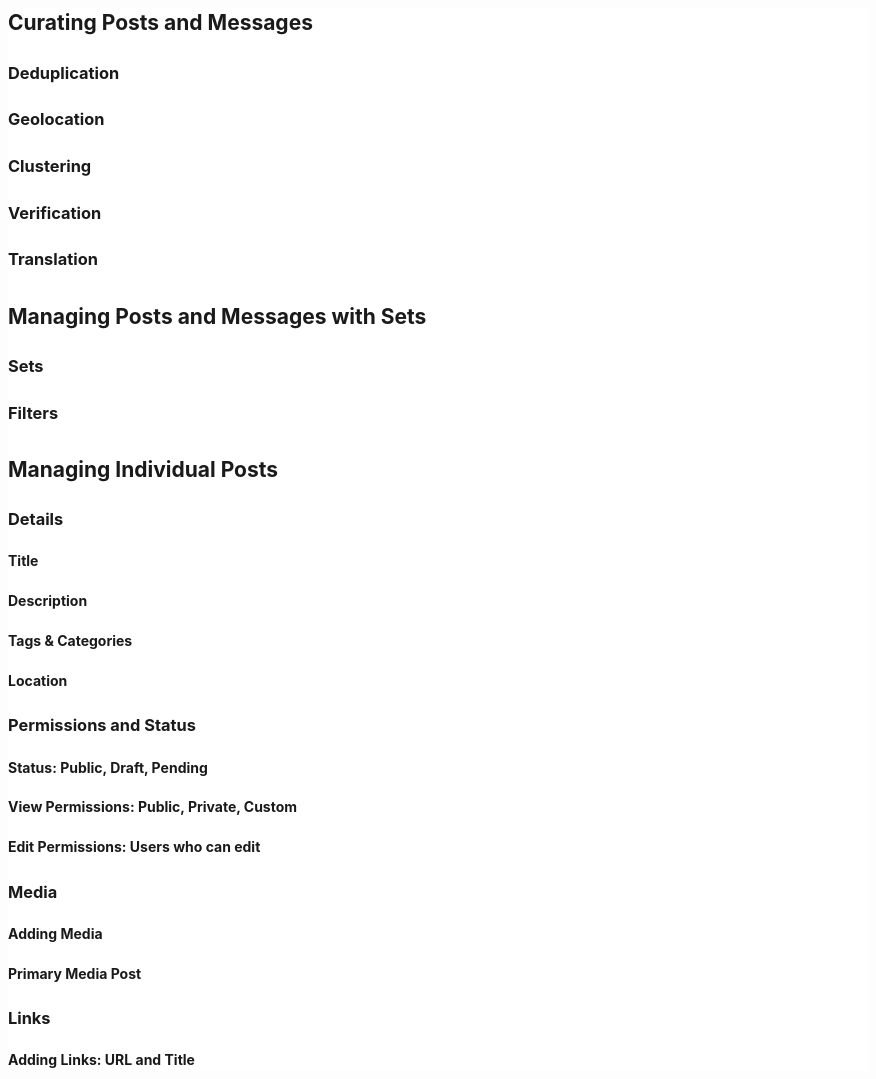 ## Curating Posts and Messages

### Deduplication

### Geolocation

### Clustering

### Verification

### Translation

## Managing Posts and Messages with Sets

### Sets

### Filters

## Managing Individual Posts

### Details

#### Title

#### Description

#### Tags & Categories

#### Location

### Permissions and Status

#### Status: Public, Draft, Pending

#### View Permissions: Public, Private, Custom

#### Edit Permissions: Users who can edit

### Media

#### Adding Media

#### Primary Media Post

### Links

#### Adding Links: URL and Title
